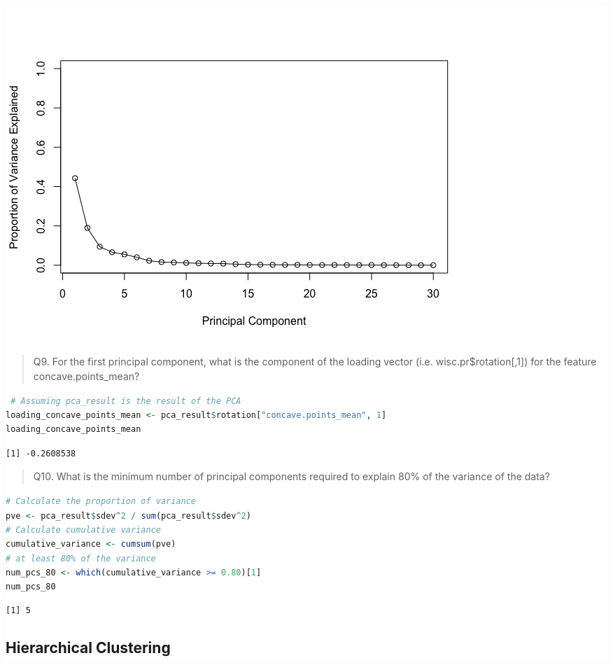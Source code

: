 ![](Class-8-Mini-Project_files/figure-commonmark/unnamed-chunk-26-1.png)

> Q9. For the first principal component, what is the component of the
> loading vector (i.e. wisc.pr\$rotation\[,1\]) for the feature
> concave.points_mean?

``` r
 # Assuming pca_result is the result of the PCA
loading_concave_points_mean <- pca_result$rotation["concave.points_mean", 1]
loading_concave_points_mean
```

    [1] -0.2608538

> Q10. What is the minimum number of principal components required to
> explain 80% of the variance of the data?

``` r
# Calculate the proportion of variance
pve <- pca_result$sdev^2 / sum(pca_result$sdev^2)
# Calculate cumulative variance
cumulative_variance <- cumsum(pve)
# at least 80% of the variance
num_pcs_80 <- which(cumulative_variance >= 0.80)[1]
num_pcs_80
```

    [1] 5

## Hierarchical Clustering
